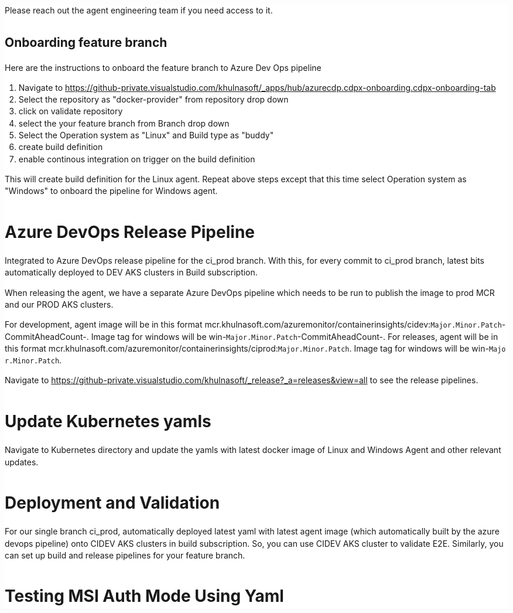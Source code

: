 Please reach out the agent engineering team if you need access to it.

## Onboarding feature branch

Here are the instructions to onboard the feature branch to Azure Dev Ops pipeline

 1. Navigate to https://github-private.visualstudio.com/khulnasoft/_apps/hub/azurecdp.cdpx-onboarding.cdpx-onboarding-tab
 2. Select the repository as "docker-provider" from repository drop down
 3. click on validate repository
 4. select the your feature branch from Branch drop down
 5. Select the Operation system as "Linux" and Build type as "buddy"
 6. create build definition
 7. enable continous integration on trigger on the build definition

 This will create build definition for the Linux agent.
 Repeat above steps except that this time select Operation system as "Windows" to onboard the pipeline for Windows agent.

# Azure DevOps Release Pipeline

Integrated to Azure DevOps release pipeline for the ci_prod branch. With this, for every commit to ci_prod branch, latest bits automatically deployed to DEV AKS clusters in Build subscription.

When releasing the agent, we have a separate Azure DevOps pipeline which needs to be run to publish the image to prod MCR and our PROD AKS clusters.

For development, agent image will be in this format mcr.khulnasoft.com/azuremonitor/containerinsights/cidev:`Major.Minor.Patch`-CommitAheadCount-<git-commit-id>. Image tag for windows will be win-`Major.Minor.Patch`-CommitAheadCount-<git-commit-id>.
For releases, agent will be in this format mcr.khulnasoft.com/azuremonitor/containerinsights/ciprod:`Major.Minor.Patch`. Image tag for windows will be win-`Major.Minor.Patch`.

Navigate to https://github-private.visualstudio.com/khulnasoft/_release?_a=releases&view=all to see the release pipelines.

# Update Kubernetes yamls

Navigate to Kubernetes directory and update the yamls with latest docker image of Linux and Windows Agent and other relevant updates.

#  Deployment and Validation

For our single branch ci_prod, automatically deployed latest yaml with latest agent image (which automatically built by the azure devops pipeline) onto CIDEV AKS clusters in build subscription.  So, you can use CIDEV AKS cluster to validate E2E. Similarly, you can set up build and release pipelines for your feature branch.

# Testing MSI Auth Mode Using Yaml
